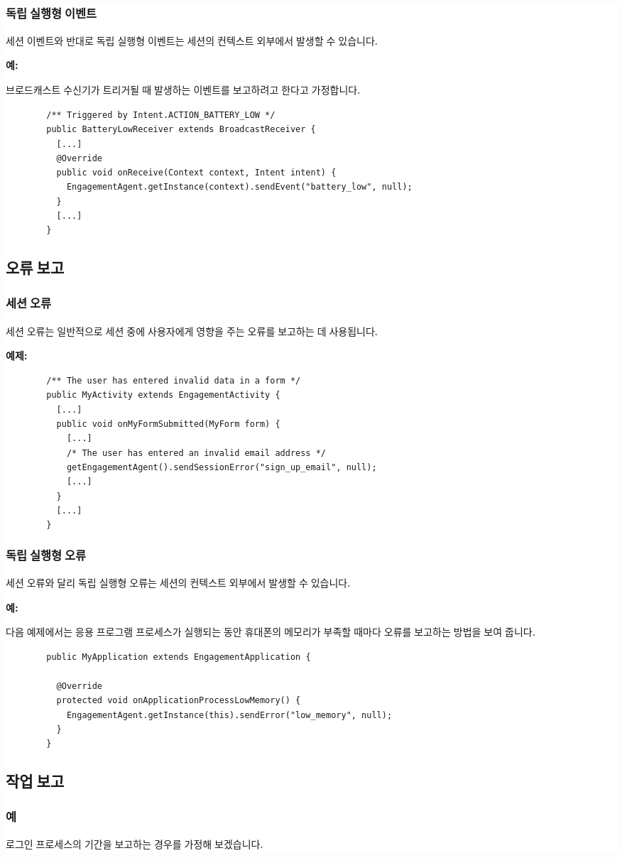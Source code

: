 ### <a name="standalone-events"></a>독립 실행형 이벤트
세션 이벤트와 반대로 독립 실행형 이벤트는 세션의 컨텍스트 외부에서 발생할 수 있습니다.

**예:**

브로드캐스트 수신기가 트리거될 때 발생하는 이벤트를 보고하려고 한다고 가정합니다.

            /** Triggered by Intent.ACTION_BATTERY_LOW */
            public BatteryLowReceiver extends BroadcastReceiver {
              [...]
              @Override
              public void onReceive(Context context, Intent intent) {
                EngagementAgent.getInstance(context).sendEvent("battery_low", null);
              }
              [...]
            }

## <a name="reporting-errors"></a>오류 보고
### <a name="session-errors"></a>세션 오류
세션 오류는 일반적으로 세션 중에 사용자에게 영향을 주는 오류를 보고하는 데 사용됩니다.

**예제:**

            /** The user has entered invalid data in a form */
            public MyActivity extends EngagementActivity {
              [...]
              public void onMyFormSubmitted(MyForm form) {
                [...]
                /* The user has entered an invalid email address */
                getEngagementAgent().sendSessionError("sign_up_email", null);
                [...]
              }
              [...]
            }

### <a name="standalone-errors"></a>독립 실행형 오류
세션 오류와 달리 독립 실행형 오류는 세션의 컨텍스트 외부에서 발생할 수 있습니다.

**예:**

다음 예제에서는 응용 프로그램 프로세스가 실행되는 동안 휴대폰의 메모리가 부족할 때마다 오류를 보고하는 방법을 보여 줍니다.

            public MyApplication extends EngagementApplication {

              @Override
              protected void onApplicationProcessLowMemory() {
                EngagementAgent.getInstance(this).sendError("low_memory", null);
              }
            }

## <a name="reporting-jobs"></a>작업 보고
### <a name="example"></a>예
로그인 프로세스의 기간을 보고하는 경우를 가정해 보겠습니다.
